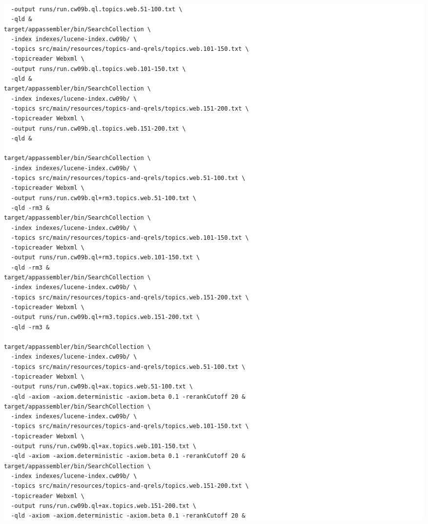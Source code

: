 ```
  -output runs/run.cw09b.ql.topics.web.51-100.txt \
  -qld &
target/appassembler/bin/SearchCollection \
  -index indexes/lucene-index.cw09b/ \
  -topics src/main/resources/topics-and-qrels/topics.web.101-150.txt \
  -topicreader Webxml \
  -output runs/run.cw09b.ql.topics.web.101-150.txt \
  -qld &
target/appassembler/bin/SearchCollection \
  -index indexes/lucene-index.cw09b/ \
  -topics src/main/resources/topics-and-qrels/topics.web.151-200.txt \
  -topicreader Webxml \
  -output runs/run.cw09b.ql.topics.web.151-200.txt \
  -qld &

target/appassembler/bin/SearchCollection \
  -index indexes/lucene-index.cw09b/ \
  -topics src/main/resources/topics-and-qrels/topics.web.51-100.txt \
  -topicreader Webxml \
  -output runs/run.cw09b.ql+rm3.topics.web.51-100.txt \
  -qld -rm3 &
target/appassembler/bin/SearchCollection \
  -index indexes/lucene-index.cw09b/ \
  -topics src/main/resources/topics-and-qrels/topics.web.101-150.txt \
  -topicreader Webxml \
  -output runs/run.cw09b.ql+rm3.topics.web.101-150.txt \
  -qld -rm3 &
target/appassembler/bin/SearchCollection \
  -index indexes/lucene-index.cw09b/ \
  -topics src/main/resources/topics-and-qrels/topics.web.151-200.txt \
  -topicreader Webxml \
  -output runs/run.cw09b.ql+rm3.topics.web.151-200.txt \
  -qld -rm3 &

target/appassembler/bin/SearchCollection \
  -index indexes/lucene-index.cw09b/ \
  -topics src/main/resources/topics-and-qrels/topics.web.51-100.txt \
  -topicreader Webxml \
  -output runs/run.cw09b.ql+ax.topics.web.51-100.txt \
  -qld -axiom -axiom.deterministic -axiom.beta 0.1 -rerankCutoff 20 &
target/appassembler/bin/SearchCollection \
  -index indexes/lucene-index.cw09b/ \
  -topics src/main/resources/topics-and-qrels/topics.web.101-150.txt \
  -topicreader Webxml \
  -output runs/run.cw09b.ql+ax.topics.web.101-150.txt \
  -qld -axiom -axiom.deterministic -axiom.beta 0.1 -rerankCutoff 20 &
target/appassembler/bin/SearchCollection \
  -index indexes/lucene-index.cw09b/ \
  -topics src/main/resources/topics-and-qrels/topics.web.151-200.txt \
  -topicreader Webxml \
  -output runs/run.cw09b.ql+ax.topics.web.151-200.txt \
  -qld -axiom -axiom.deterministic -axiom.beta 0.1 -rerankCutoff 20 &
```

